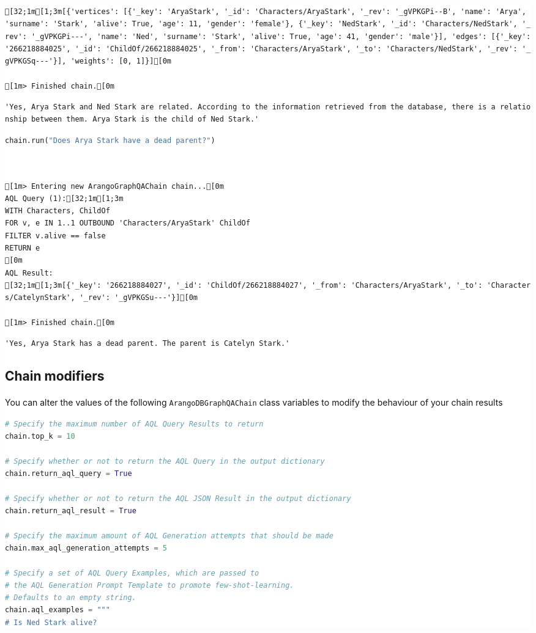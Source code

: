 ```output
[32;1m[1;3m[{'vertices': [{'_key': 'AryaStark', '_id': 'Characters/AryaStark', '_rev': '_gVPKGPi--B', 'name': 'Arya', 'surname': 'Stark', 'alive': True, 'age': 11, 'gender': 'female'}, {'_key': 'NedStark', '_id': 'Characters/NedStark', '_rev': '_gVPKGPi---', 'name': 'Ned', 'surname': 'Stark', 'alive': True, 'age': 41, 'gender': 'male'}], 'edges': [{'_key': '266218884025', '_id': 'ChildOf/266218884025', '_from': 'Characters/AryaStark', '_to': 'Characters/NedStark', '_rev': '_gVPKGSq---'}], 'weights': [0, 1]}][0m

[1m> Finished chain.[0m
```


```output
'Yes, Arya Stark and Ned Stark are related. According to the information retrieved from the database, there is a relationship between them. Arya Stark is the child of Ned Stark.'
```



```python
chain.run("Does Arya Stark have a dead parent?")
```
```output


[1m> Entering new ArangoGraphQAChain chain...[0m
AQL Query (1):[32;1m[1;3m
WITH Characters, ChildOf
FOR v, e IN 1..1 OUTBOUND 'Characters/AryaStark' ChildOf
FILTER v.alive == false
RETURN e
[0m
AQL Result:
[32;1m[1;3m[{'_key': '266218884027', '_id': 'ChildOf/266218884027', '_from': 'Characters/AryaStark', '_to': 'Characters/CatelynStark', '_rev': '_gVPKGSu---'}][0m

[1m> Finished chain.[0m
```


```output
'Yes, Arya Stark has a dead parent. The parent is Catelyn Stark.'
```


## Chain modifiers

You can alter the values of the following `ArangoDBGraphQAChain` class variables to modify the behaviour of your chain results



```python
# Specify the maximum number of AQL Query Results to return
chain.top_k = 10

# Specify whether or not to return the AQL Query in the output dictionary
chain.return_aql_query = True

# Specify whether or not to return the AQL JSON Result in the output dictionary
chain.return_aql_result = True

# Specify the maximum amount of AQL Generation attempts that should be made
chain.max_aql_generation_attempts = 5

# Specify a set of AQL Query Examples, which are passed to
# the AQL Generation Prompt Template to promote few-shot-learning.
# Defaults to an empty string.
chain.aql_examples = """
# Is Ned Stark alive?
```